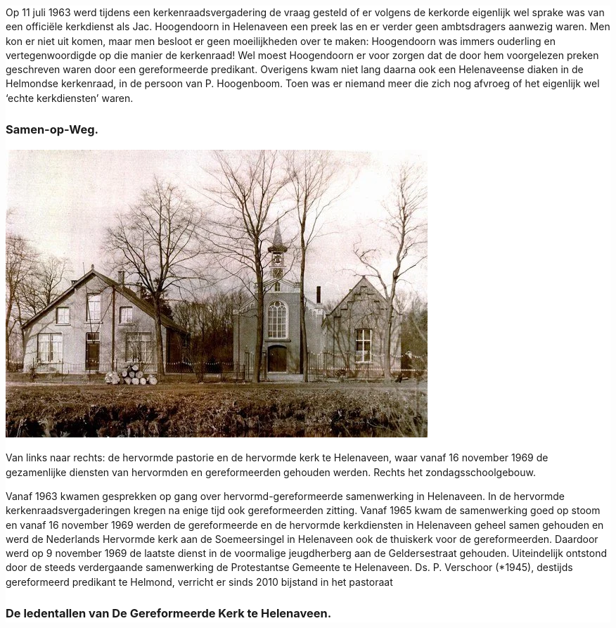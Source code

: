 Op 11 juli 1963 werd tijdens een kerkenraadsvergadering de vraag gesteld of er volgens de kerkorde eigenlijk wel sprake was van een officiële kerkdienst als Jac. Hoogendoorn in Helenaveen een preek las en er verder geen ambtsdragers aanwezig waren. Men kon er niet uit komen, maar men besloot er geen moeilijkheden over te maken: Hoogendoorn was immers ouderling en vertegenwoordigde op die manier de kerkenraad! Wel moest Hoogendoorn er voor zorgen dat de door hem voorgelezen preken geschreven waren door een gereformeerde predikant. Overigens kwam niet lang daarna ook een Helenaveense diaken in de Helmondse kerkenraad, in de persoon van P. Hoogenboom. Toen was er niemand meer die zich nog afvroeg of het eigenlijk wel ‘echte kerkdiensten’ waren.

### Samen-op-Weg.

![](images/gereformeerde-kerk/kerk.jpg)

Van links naar rechts: de hervormde pastorie en de hervormde kerk te Helenaveen, waar vanaf 16 november 1969 de gezamenlijke diensten van hervormden en gereformeerden gehouden werden. Rechts het zondagsschoolgebouw.

Vanaf 1963 kwamen gesprekken op gang over hervormd-gereformeerde samenwerking in Helenaveen. In de hervormde kerkenraadsvergaderingen kregen na enige tijd ook gereformeerden zitting. Vanaf 1965 kwam de samenwerking goed op stoom en vanaf 16 november 1969 werden de gereformeerde en de hervormde kerkdiensten in Helenaveen geheel samen gehouden en werd de Nederlands Hervormde kerk aan de Soemeersingel in Helenaveen ook de thuiskerk voor de gereformeerden. Daardoor werd op 9 november 1969 de laatste dienst in de voormalige jeugdherberg aan de Geldersestraat gehouden. Uiteindelijk ontstond door de steeds verdergaande samenwerking de Protestantse Gemeente te Helenaveen. Ds. P. Verschoor (*1945), destijds gereformeerd predikant te Helmond, verricht er sinds 2010 bijstand in het pastoraat

### De ledentallen van De Gereformeerde Kerk te Helenaveen.
